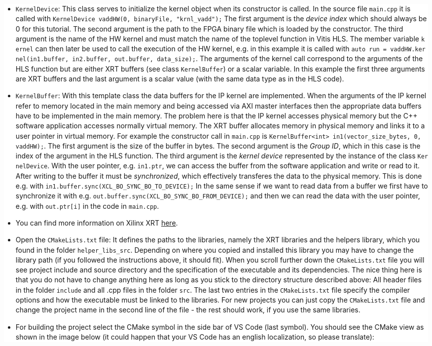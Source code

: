   * `KernelDevice`: This class serves to initialize the kernel object when its constructor is called. In the source file `main.cpp` it is called with `KernelDevice vaddHW(0, binaryFile, "krnl_vadd");` The first argument is the _device index_ which should always be 0 for this tutorial. The second argument is the path to the FPGA binary file which is loaded by the constructor. The third argument is the name of the HW kernel and must match the name of the toplevel function in Vitis HLS. The member variable `kernel` can then later be used to call the execution of the HW kernel, e.g. in this example it is called with `auto run = vaddHW.kernel(in1.buffer, in2.buffer, out.buffer, data_size);`. The arguments of the kernel call correspond to the arguments of the HLS function but are either XRT buffers (see class `KernelBuffer`) or a scalar variable. In this example the first three arguments are XRT buffers and the last argument is a scalar value (with the same data type as in the HLS code). 
  * `KernelBuffer`: With this template class the data buffers for the IP kernel are implemented. When the arguments of the IP kernel refer to memory located in the main memory and being accessed via AXI master interfaces then the appropriate data buffers have to be implemented in the main memory. The problem here is that the IP kernel accesses physical memory but the C++ software application accesses normally virtual memory. The XRT buffer allocates memory in physical memory and links it to a user pointer in virtual memory. For example the constructor call in `main.cpp` is `KernelBuffer<int> in1(vector_size_bytes, 0, vaddHW);`. The first argument is the size of the buffer in bytes. The second argument is the _Group ID_, which in this case is the index of the argument in the HLS function. The third argument is the _kernel device_ represented by the instance of the class `KernelDevice`. With the user pointer, e.g. `in1.ptr`, we can access the buffer from the software application and write or read to it. After writing to the buffer it must be _synchronized_, which effectively transferes the data to the physical memory. This is done e.g. with `in1.buffer.sync(XCL_BO_SYNC_BO_TO_DEVICE);` In the same sense if we want to read data from a buffer we first have to synchronize it with e.g. `out.buffer.sync(XCL_BO_SYNC_BO_FROM_DEVICE);` and then we can read the data with the user pointer, e.g. with `out.ptr[i]` in the code in `main.cpp`.
  * You can find more information on Xilinx XRT [here](https://xilinx.github.io/XRT/2022.1/html/xrt_native_apis.html).

* Open the `CMakeLists.txt` file: It defines the paths to the libraries, namely the XRT libraries and the helpers library, which you found in the folder `helper_libs_src`. Depending on where you copied and installed this library you may have to change the library path (if you followed the instructions above, it should fit). When you scroll further down the `CMakeLists.txt` file you will see project include and source directory and the specification of the executable and its dependencies. The nice thing here is that you do not have to change anything here as long as you stick to the directory structure described above: All header files in the folder `include` and all .cpp files in the folder `src`. The last two entries in the `CMakeLists.txt` file specify the compiler options and how the executable must be linked to the libraries. For new projects you can just copy the `CMakeLists.txt` file and change the project name in the second line of the file - the rest should work, if you use the same libraries.
* For building the project select the CMake symbol in the side bar of VS Code (last symbol). You should see the CMake view as shown in the image below (it could happen that your VS Code has an english localization, so please translate):

